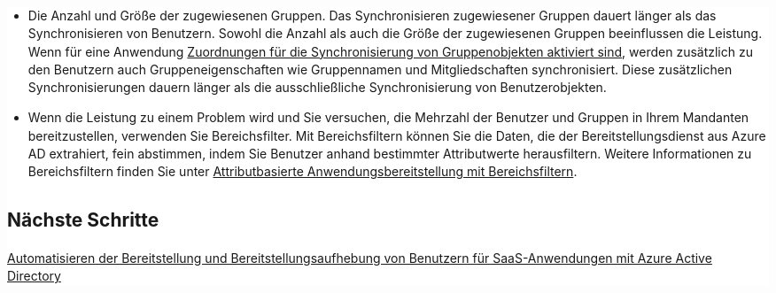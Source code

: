 - Die Anzahl und Größe der zugewiesenen Gruppen. Das Synchronisieren zugewiesener Gruppen dauert länger als das Synchronisieren von Benutzern. Sowohl die Anzahl als auch die Größe der zugewiesenen Gruppen beeinflussen die Leistung. Wenn für eine Anwendung [Zuordnungen für die Synchronisierung von Gruppenobjekten aktiviert sind](customize-application-attributes.md#editing-group-attribute-mappings), werden zusätzlich zu den Benutzern auch Gruppeneigenschaften wie Gruppennamen und Mitgliedschaften synchronisiert. Diese zusätzlichen Synchronisierungen dauern länger als die ausschließliche Synchronisierung von Benutzerobjekten.

- Wenn die Leistung zu einem Problem wird und Sie versuchen, die Mehrzahl der Benutzer und Gruppen in Ihrem Mandanten bereitzustellen, verwenden Sie Bereichsfilter. Mit Bereichsfiltern können Sie die Daten, die der Bereitstellungsdienst aus Azure AD extrahiert, fein abstimmen, indem Sie Benutzer anhand bestimmter Attributwerte herausfiltern. Weitere Informationen zu Bereichsfiltern finden Sie unter [Attributbasierte Anwendungsbereitstellung mit Bereichsfiltern](../app-provisioning/define-conditional-rules-for-provisioning-user-accounts.md).

## <a name="next-steps"></a>Nächste Schritte
[Automatisieren der Bereitstellung und Bereitstellungsaufhebung von Benutzern für SaaS-Anwendungen mit Azure Active Directory](user-provisioning.md)